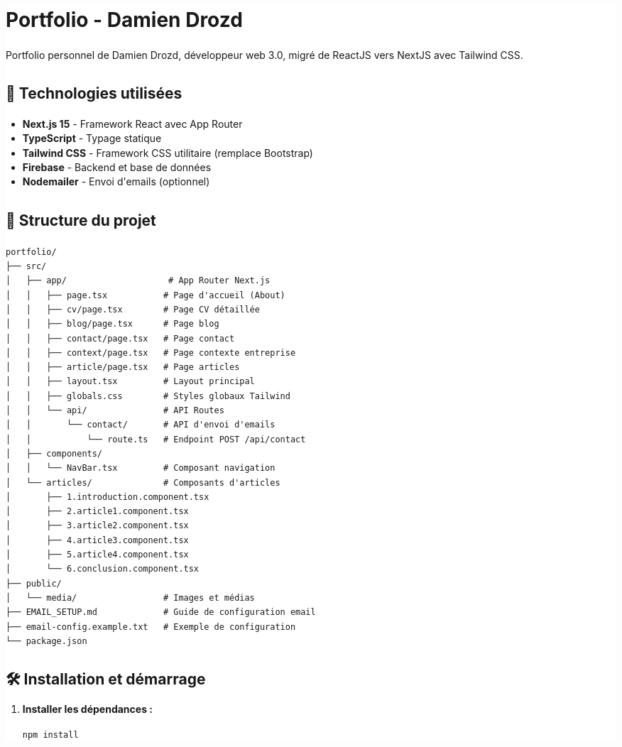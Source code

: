 # Portfolio - Damien Drozd

Portfolio personnel de Damien Drozd, développeur web 3.0, migré de ReactJS vers NextJS avec Tailwind CSS.

## 🚀 Technologies utilisées

- **Next.js 15** - Framework React avec App Router
- **TypeScript** - Typage statique
- **Tailwind CSS** - Framework CSS utilitaire (remplace Bootstrap)
- **Firebase** - Backend et base de données
- **Nodemailer** - Envoi d'emails (optionnel)

## 📁 Structure du projet

```
portfolio/
├── src/
│   ├── app/                    # App Router Next.js
│   │   ├── page.tsx           # Page d'accueil (About)
│   │   ├── cv/page.tsx        # Page CV détaillée
│   │   ├── blog/page.tsx      # Page blog
│   │   ├── contact/page.tsx   # Page contact
│   │   ├── context/page.tsx   # Page contexte entreprise
│   │   ├── article/page.tsx   # Page articles
│   │   ├── layout.tsx         # Layout principal
│   │   ├── globals.css        # Styles globaux Tailwind
│   │   └── api/               # API Routes
│   │       └── contact/       # API d'envoi d'emails
│   │           └── route.ts   # Endpoint POST /api/contact
│   ├── components/
│   │   └── NavBar.tsx         # Composant navigation
│   └── articles/              # Composants d'articles
│       ├── 1.introduction.component.tsx
│       ├── 2.article1.component.tsx
│       ├── 3.article2.component.tsx
│       ├── 4.article3.component.tsx
│       ├── 5.article4.component.tsx
│       └── 6.conclusion.component.tsx
├── public/
│   └── media/                 # Images et médias
├── EMAIL_SETUP.md             # Guide de configuration email
├── email-config.example.txt   # Exemple de configuration
└── package.json
```

## 🛠️ Installation et démarrage

1. **Installer les dépendances :**
   ```bash
   npm install
   ```
